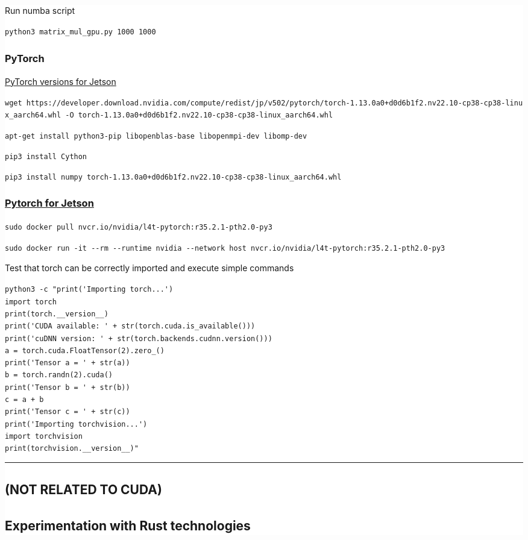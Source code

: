 Run numba script
```
python3 matrix_mul_gpu.py 1000 1000
```
### PyTorch
[PyTorch versions for Jetson](https://forums.developer.nvidia.com/t/pytorch-for-jetson/72048)

```
wget https://developer.download.nvidia.com/compute/redist/jp/v502/pytorch/torch-1.13.0a0+d0d6b1f2.nv22.10-cp38-cp38-linux_aarch64.whl -O torch-1.13.0a0+d0d6b1f2.nv22.10-cp38-cp38-linux_aarch64.whl
```

```
apt-get install python3-pip libopenblas-base libopenmpi-dev libomp-dev
```

```
pip3 install Cython
```

```
pip3 install numpy torch-1.13.0a0+d0d6b1f2.nv22.10-cp38-cp38-linux_aarch64.whl
```

### [Pytorch for Jetson](https://catalog.ngc.nvidia.com/orgs/nvidia/containers/l4t-pytorch)

```
sudo docker pull nvcr.io/nvidia/l4t-pytorch:r35.2.1-pth2.0-py3
```

```
sudo docker run -it --rm --runtime nvidia --network host nvcr.io/nvidia/l4t-pytorch:r35.2.1-pth2.0-py3
```

Test that torch can be correctly imported and execute simple commands

```
python3 -c "print('Importing torch...')
import torch
print(torch.__version__)
print('CUDA available: ' + str(torch.cuda.is_available()))
print('cuDNN version: ' + str(torch.backends.cudnn.version()))
a = torch.cuda.FloatTensor(2).zero_()
print('Tensor a = ' + str(a))
b = torch.randn(2).cuda()
print('Tensor b = ' + str(b))
c = a + b
print('Tensor c = ' + str(c))
print('Importing torchvision...')
import torchvision
print(torchvision.__version__)"
```

---
## (NOT RELATED TO CUDA)
## Experimentation with Rust technologies
